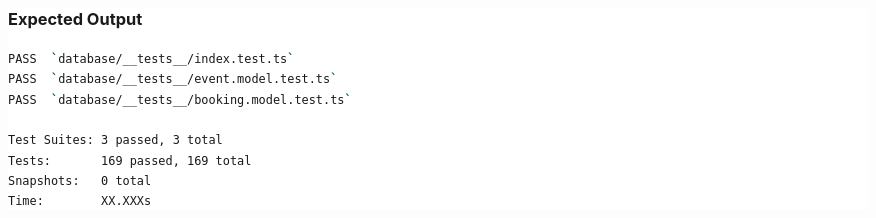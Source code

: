 ### Expected Output
```bash
PASS  `database/__tests__/index.test.ts`
PASS  `database/__tests__/event.model.test.ts`
PASS  `database/__tests__/booking.model.test.ts`

Test Suites: 3 passed, 3 total
Tests:       169 passed, 169 total
Snapshots:   0 total
Time:        XX.XXXs
```